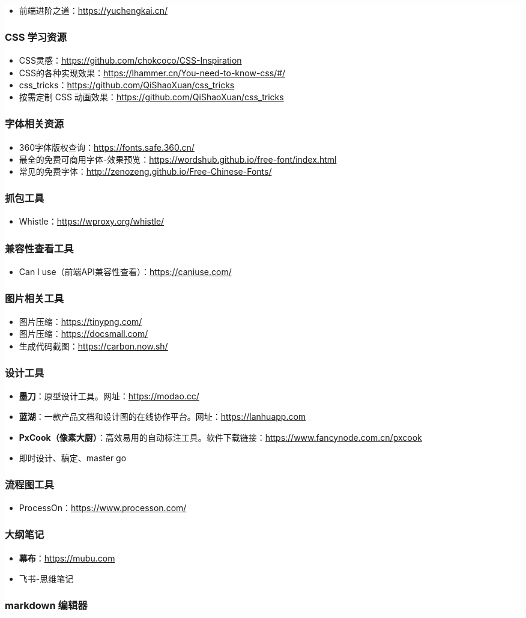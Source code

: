 - 前端进阶之道：https://yuchengkai.cn/



### CSS 学习资源

-  CSS灵感：https://github.com/chokcoco/CSS-Inspiration
-  CSS的各种实现效果：https://lhammer.cn/You-need-to-know-css/#/
-  css_tricks：https://github.com/QiShaoXuan/css_tricks
-  按需定制 CSS 动画效果：https://github.com/QiShaoXuan/css_tricks

### 字体相关资源

- 360字体版权查询：https://fonts.safe.360.cn/
- 最全的免费可商用字体-效果预览：https://wordshub.github.io/free-font/index.html
- 常见的免费字体：http://zenozeng.github.io/Free-Chinese-Fonts/



### 抓包工具

- Whistle：https://wproxy.org/whistle/

### 兼容性查看工具

- Can I use（前端API兼容性查看）：https://caniuse.com/

### 图片相关工具

- 图片压缩：https://tinypng.com/
- 图片压缩：https://docsmall.com/
- 生成代码截图：https://carbon.now.sh/

### 设计工具

- **墨刀**：原型设计工具。网址：<https://modao.cc/>

- **蓝湖**：一款产品文档和设计图的在线协作平台。网址：<https://lanhuapp.com>

- **PxCook（像素大厨）**：高效易用的自动标注工具。软件下载链接：<https://www.fancynode.com.cn/pxcook>

- 即时设计、稿定、master go



### 流程图工具

- ProcessOn：<https://www.processon.com/>

### 大纲笔记

- **幕布**：<https://mubu.com>

-  飞书-思维笔记



### markdown 编辑器
